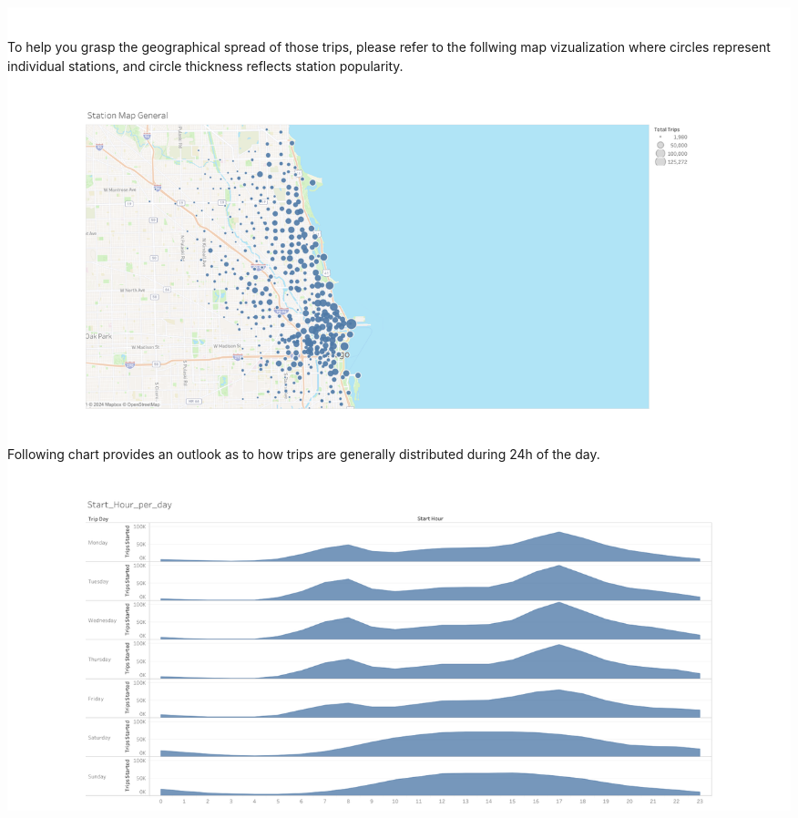 <br>

To help you grasp the geographical spread of those trips, please refer to the follwing map vizualization where circles represent individual stations, and circle thickness reflects station popularity. 

<br>

<div style="text-align: center;">
  <img src="./images/Station Map General.png" alt="" style="max-width:80%; height:auto;" />
</div>

<br>

Following chart provides an outlook as to how trips are generally distributed during 24h of the day.

<br>

<div style="text-align: center;">
  <img src="./images/Start_Hour_per_day.png" alt="" style="max-width:80%; height:auto;" />
</div>
